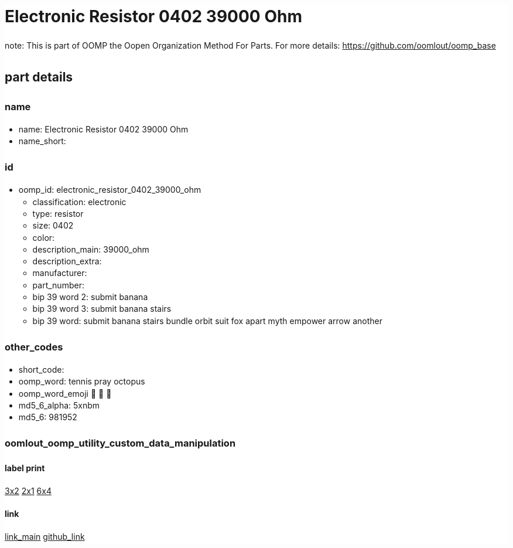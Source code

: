 # Electronic Resistor 0402 39000 Ohm  

note: This is part of OOMP the Oopen Organization Method For Parts. For more details: https://github.com/oomlout/oomp_base

##  part details





### name
* name: Electronic Resistor 0402 39000 Ohm
* name_short: 
### id
* oomp_id: electronic_resistor_0402_39000_ohm
  * classification: electronic
  * type: resistor
  * size: 0402
  * color: 
  * description_main: 39000_ohm
  * description_extra: 
  * manufacturer: 
  * part_number: 
  * bip 39 word 2: submit banana
  * bip 39 word 3: submit banana stairs
  * bip 39 word: submit banana stairs bundle orbit suit fox apart myth empower arrow another

### other_codes
* short_code: 
* oomp_word: tennis pray octopus
* oomp_word_emoji :tennis: :pray: :octopus:
* md5_6_alpha: 5xnbm
* md5_6: 981952






### oomlout_oomp_utility_custom_data_manipulation
#### label print
[3x2](http://192.168.1.245:1112/?label=oomp%205xnbm)
[2x1](http://192.168.1.242:1112/?label=oomp%205xnbm)
[6x4](http://192.168.1.55:1112/?label=oomp%205xnbm)    

#### link

[link_main](https://github.com/oomlout/oomlout_oomp_current_version_messy/tree/main/parts/electronic_resistor_0402_39000_ohm) [github_link](https://github.com/oomlout/oomlout_oomp_part_src/tree/main/parts/electronic_resistor_0402_39000_ohm)                             
